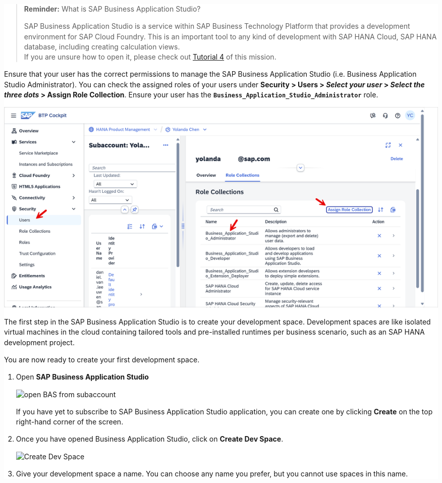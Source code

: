 > **Reminder:** What is SAP Business Application Studio?
>
> SAP Business Application Studio is a service within SAP Business Technology Platform that provides a development environment for SAP Cloud Foundry. This is an important tool to any kind of development with SAP HANA Cloud, SAP HANA database, including creating calculation views.  
> If you are unsure how to open it, please check out [Tutorial 4](hana-cloud-mission-trial-4) of this mission.

 Ensure that your user has the correct permissions to manage the SAP Business Application Studio (i.e. Business Application Studio Administrator). You can check the assigned roles of your users under **Security > Users > *Select your user* > *Select the three dots* > Assign Role Collection**. Ensure your user has the **`Business_Application_Studio_Administrator`** role.  

 ![Business Application Studio Administrator role](bas-admin-role.png)

The first step in the SAP Business Application Studio is to create your development space. Development spaces are like isolated virtual machines in the cloud containing tailored tools and pre-installed runtimes per business scenario, such as an SAP HANA development project.


You are now ready to create your first development space.

1.	Open **SAP Business Application Studio** 

    ![open BAS from subaccount](open-bas.png)
    
    If you have yet to subscribe to SAP Business Application Studio application, you can create one by clicking **Create** on the top right-hand corner of the screen.

2.	Once you have opened Business Application Studio, click on **Create Dev Space**.

    ![Create Dev Space](LT01_07_01-Create-Dev-Space_resized.png)

3.	Give your development space a name. You can choose any name you prefer, but you cannot use spaces in this name.
